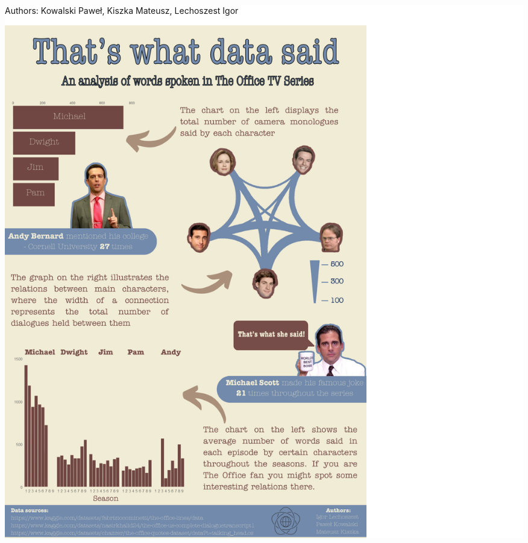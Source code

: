 Authors: Kowalski Paweł, Kiszka Mateusz, Lechoszest Igor

<img src='png/Kowalski_Kiszka_Lechoszest.png' align='center' width='600'/> 
